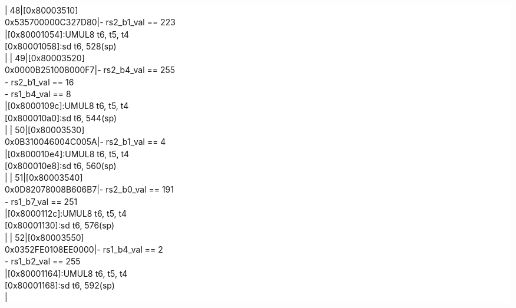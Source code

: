 |  48|[0x80003510]<br>0x535700000C327D80|- rs2_b1_val == 223<br>                                                                                                                                                                                                                                                                                                                                                                                                                                                                                                                                                                                                                                                                                                                                                                                                                                                                                                                                                                                 |[0x80001054]:UMUL8 t6, t5, t4<br> [0x80001058]:sd t6, 528(sp)<br>   |
|  49|[0x80003520]<br>0x0000B251008000F7|- rs2_b4_val == 255<br> - rs2_b1_val == 16<br> - rs1_b4_val == 8<br>                                                                                                                                                                                                                                                                                                                                                                                                                                                                                                                                                                                                                                                                                                                                                                                                                                                                                                                                    |[0x8000109c]:UMUL8 t6, t5, t4<br> [0x800010a0]:sd t6, 544(sp)<br>   |
|  50|[0x80003530]<br>0x0B310046004C005A|- rs2_b1_val == 4<br>                                                                                                                                                                                                                                                                                                                                                                                                                                                                                                                                                                                                                                                                                                                                                                                                                                                                                                                                                                                   |[0x800010e4]:UMUL8 t6, t5, t4<br> [0x800010e8]:sd t6, 560(sp)<br>   |
|  51|[0x80003540]<br>0x0D82078008B606B7|- rs2_b0_val == 191<br> - rs1_b7_val == 251<br>                                                                                                                                                                                                                                                                                                                                                                                                                                                                                                                                                                                                                                                                                                                                                                                                                                                                                                                                                         |[0x8000112c]:UMUL8 t6, t5, t4<br> [0x80001130]:sd t6, 576(sp)<br>   |
|  52|[0x80003550]<br>0x0352FE0108EE0000|- rs1_b4_val == 2<br> - rs1_b2_val == 255<br>                                                                                                                                                                                                                                                                                                                                                                                                                                                                                                                                                                                                                                                                                                                                                                                                                                                                                                                                                           |[0x80001164]:UMUL8 t6, t5, t4<br> [0x80001168]:sd t6, 592(sp)<br>   |
